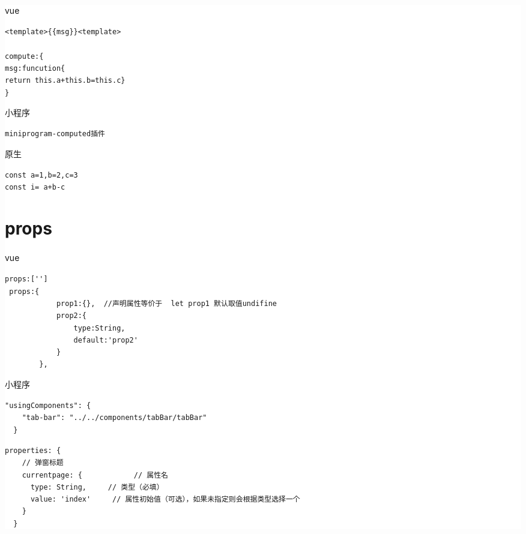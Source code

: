 vue

```
<template>{{msg}}<template>

compute:{
msg:funcution{
return this.a+this.b=this.c}
}
```


小程序


```
miniprogram-computed插件
```

原生

```
const a=1,b=2,c=3
const i= a+b-c
```


# props
vue

```
props:['']
 props:{
            prop1:{},  //声明属性等价于  let prop1 默认取值undifine
            prop2:{
                type:String,
                default:'prop2'
            }
        },
```
小程序


```
"usingComponents": {
    "tab-bar": "../../components/tabBar/tabBar"
  }
```

```
properties: {
    // 弹窗标题
    currentpage: {            // 属性名
      type: String,     // 类型（必填）
      value: 'index'     // 属性初始值（可选），如果未指定则会根据类型选择一个
    }
  }
```
